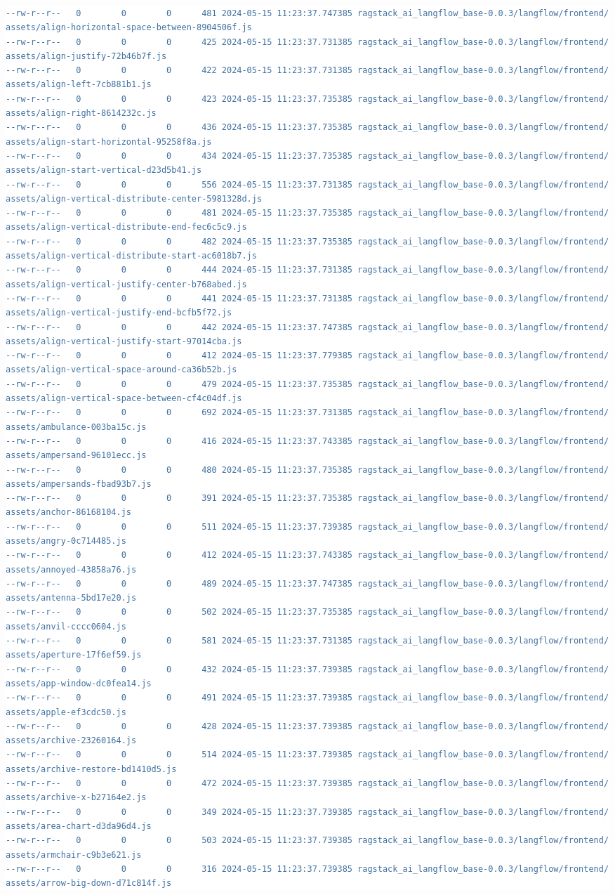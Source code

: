 ```diff
--rw-r--r--   0        0        0      481 2024-05-15 11:23:37.747385 ragstack_ai_langflow_base-0.0.3/langflow/frontend/assets/align-horizontal-space-between-8904506f.js
--rw-r--r--   0        0        0      425 2024-05-15 11:23:37.731385 ragstack_ai_langflow_base-0.0.3/langflow/frontend/assets/align-justify-72b46b7f.js
--rw-r--r--   0        0        0      422 2024-05-15 11:23:37.731385 ragstack_ai_langflow_base-0.0.3/langflow/frontend/assets/align-left-7cb881b1.js
--rw-r--r--   0        0        0      423 2024-05-15 11:23:37.735385 ragstack_ai_langflow_base-0.0.3/langflow/frontend/assets/align-right-8614232c.js
--rw-r--r--   0        0        0      436 2024-05-15 11:23:37.735385 ragstack_ai_langflow_base-0.0.3/langflow/frontend/assets/align-start-horizontal-95258f8a.js
--rw-r--r--   0        0        0      434 2024-05-15 11:23:37.735385 ragstack_ai_langflow_base-0.0.3/langflow/frontend/assets/align-start-vertical-d23d5b41.js
--rw-r--r--   0        0        0      556 2024-05-15 11:23:37.731385 ragstack_ai_langflow_base-0.0.3/langflow/frontend/assets/align-vertical-distribute-center-5981328d.js
--rw-r--r--   0        0        0      481 2024-05-15 11:23:37.735385 ragstack_ai_langflow_base-0.0.3/langflow/frontend/assets/align-vertical-distribute-end-fec6c5c9.js
--rw-r--r--   0        0        0      482 2024-05-15 11:23:37.735385 ragstack_ai_langflow_base-0.0.3/langflow/frontend/assets/align-vertical-distribute-start-ac6018b7.js
--rw-r--r--   0        0        0      444 2024-05-15 11:23:37.731385 ragstack_ai_langflow_base-0.0.3/langflow/frontend/assets/align-vertical-justify-center-b768abed.js
--rw-r--r--   0        0        0      441 2024-05-15 11:23:37.731385 ragstack_ai_langflow_base-0.0.3/langflow/frontend/assets/align-vertical-justify-end-bcfb5f72.js
--rw-r--r--   0        0        0      442 2024-05-15 11:23:37.747385 ragstack_ai_langflow_base-0.0.3/langflow/frontend/assets/align-vertical-justify-start-97014cba.js
--rw-r--r--   0        0        0      412 2024-05-15 11:23:37.779385 ragstack_ai_langflow_base-0.0.3/langflow/frontend/assets/align-vertical-space-around-ca36b52b.js
--rw-r--r--   0        0        0      479 2024-05-15 11:23:37.735385 ragstack_ai_langflow_base-0.0.3/langflow/frontend/assets/align-vertical-space-between-cf4c04df.js
--rw-r--r--   0        0        0      692 2024-05-15 11:23:37.731385 ragstack_ai_langflow_base-0.0.3/langflow/frontend/assets/ambulance-003ba15c.js
--rw-r--r--   0        0        0      416 2024-05-15 11:23:37.743385 ragstack_ai_langflow_base-0.0.3/langflow/frontend/assets/ampersand-96101ecc.js
--rw-r--r--   0        0        0      480 2024-05-15 11:23:37.735385 ragstack_ai_langflow_base-0.0.3/langflow/frontend/assets/ampersands-fbad93b7.js
--rw-r--r--   0        0        0      391 2024-05-15 11:23:37.735385 ragstack_ai_langflow_base-0.0.3/langflow/frontend/assets/anchor-86168104.js
--rw-r--r--   0        0        0      511 2024-05-15 11:23:37.739385 ragstack_ai_langflow_base-0.0.3/langflow/frontend/assets/angry-0c714485.js
--rw-r--r--   0        0        0      412 2024-05-15 11:23:37.743385 ragstack_ai_langflow_base-0.0.3/langflow/frontend/assets/annoyed-43858a76.js
--rw-r--r--   0        0        0      489 2024-05-15 11:23:37.747385 ragstack_ai_langflow_base-0.0.3/langflow/frontend/assets/antenna-5bd17e20.js
--rw-r--r--   0        0        0      502 2024-05-15 11:23:37.735385 ragstack_ai_langflow_base-0.0.3/langflow/frontend/assets/anvil-cccc0604.js
--rw-r--r--   0        0        0      581 2024-05-15 11:23:37.731385 ragstack_ai_langflow_base-0.0.3/langflow/frontend/assets/aperture-17f6ef59.js
--rw-r--r--   0        0        0      432 2024-05-15 11:23:37.739385 ragstack_ai_langflow_base-0.0.3/langflow/frontend/assets/app-window-dc0fea14.js
--rw-r--r--   0        0        0      491 2024-05-15 11:23:37.739385 ragstack_ai_langflow_base-0.0.3/langflow/frontend/assets/apple-ef3cdc50.js
--rw-r--r--   0        0        0      428 2024-05-15 11:23:37.739385 ragstack_ai_langflow_base-0.0.3/langflow/frontend/assets/archive-23260164.js
--rw-r--r--   0        0        0      514 2024-05-15 11:23:37.739385 ragstack_ai_langflow_base-0.0.3/langflow/frontend/assets/archive-restore-bd1410d5.js
--rw-r--r--   0        0        0      472 2024-05-15 11:23:37.739385 ragstack_ai_langflow_base-0.0.3/langflow/frontend/assets/archive-x-b27164e2.js
--rw-r--r--   0        0        0      349 2024-05-15 11:23:37.739385 ragstack_ai_langflow_base-0.0.3/langflow/frontend/assets/area-chart-d3da96d4.js
--rw-r--r--   0        0        0      503 2024-05-15 11:23:37.739385 ragstack_ai_langflow_base-0.0.3/langflow/frontend/assets/armchair-c9b3e621.js
--rw-r--r--   0        0        0      316 2024-05-15 11:23:37.739385 ragstack_ai_langflow_base-0.0.3/langflow/frontend/assets/arrow-big-down-d71c814f.js
```